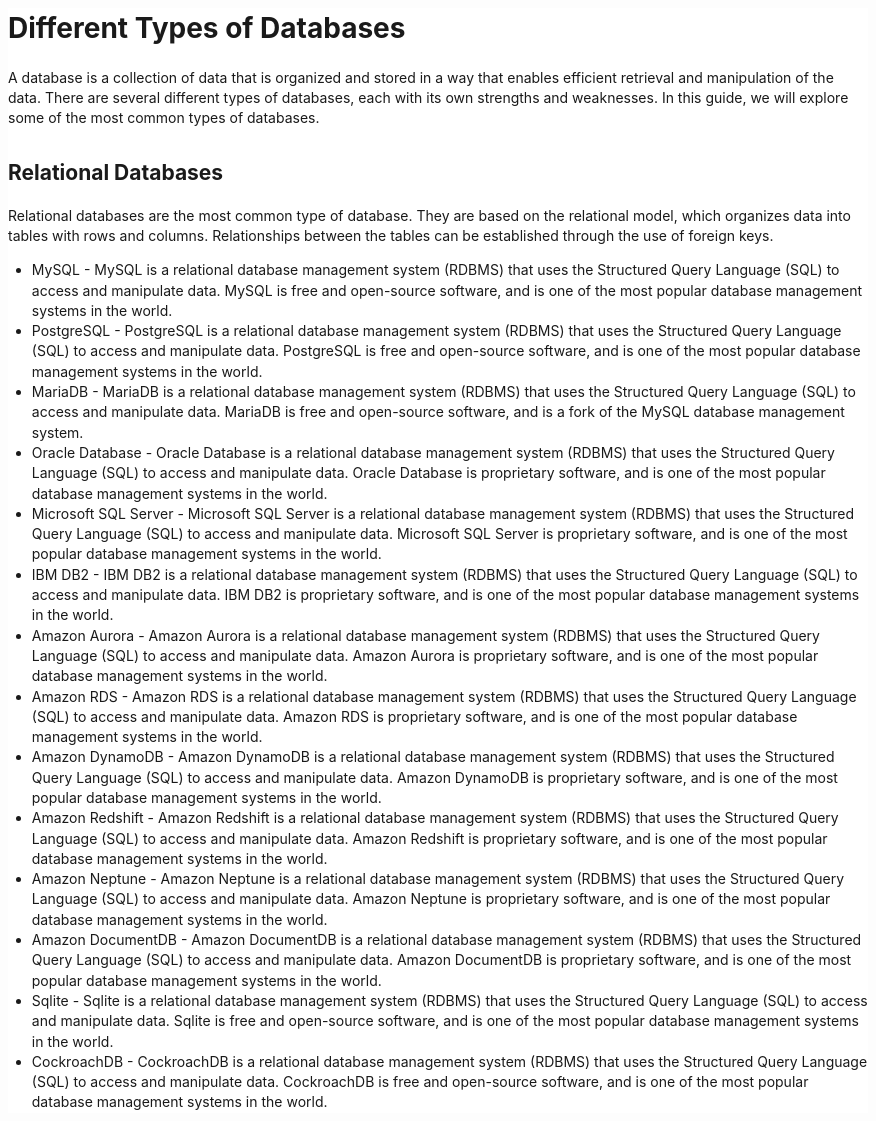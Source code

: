 # **Different Types of Databases**

A database is a collection of data that is organized and stored in a way that enables efficient retrieval and manipulation of the data. There are several different types of databases, each with its own strengths and weaknesses. In this guide, we will explore some of the most common types of databases.

## **Relational Databases**

Relational databases are the most common type of database. They are based on the relational model, which organizes data into tables with rows and columns. Relationships between the tables can be established through the use of foreign keys.

- MySQL - MySQL is a relational database management system (RDBMS) that uses the Structured Query Language (SQL) to access and manipulate data. MySQL is free and open-source software, and is one of the most popular database management systems in the world.
- PostgreSQL - PostgreSQL is a relational database management system (RDBMS) that uses the Structured Query Language (SQL) to access and manipulate data. PostgreSQL is free and open-source software, and is one of the most popular database management systems in the world.
- MariaDB - MariaDB is a relational database management system (RDBMS) that uses the Structured Query Language (SQL) to access and manipulate data. MariaDB is free and open-source software, and is a fork of the MySQL database management system.
- Oracle Database - Oracle Database is a relational database management system (RDBMS) that uses the Structured Query Language (SQL) to access and manipulate data. Oracle Database is proprietary software, and is one of the most popular database management systems in the world.
- Microsoft SQL Server - Microsoft SQL Server is a relational database management system (RDBMS) that uses the Structured Query Language (SQL) to access and manipulate data. Microsoft SQL Server is proprietary software, and is one of the most popular database management systems in the world.
- IBM DB2 - IBM DB2 is a relational database management system (RDBMS) that uses the Structured Query Language (SQL) to access and manipulate data. IBM DB2 is proprietary software, and is one of the most popular database management systems in the world.
- Amazon Aurora - Amazon Aurora is a relational database management system (RDBMS) that uses the Structured Query Language (SQL) to access and manipulate data. Amazon Aurora is proprietary software, and is one of the most popular database management systems in the world.
- Amazon RDS - Amazon RDS is a relational database management system (RDBMS) that uses the Structured Query Language (SQL) to access and manipulate data. Amazon RDS is proprietary software, and is one of the most popular database management systems in the world.
- Amazon DynamoDB - Amazon DynamoDB is a relational database management system (RDBMS) that uses the Structured Query Language (SQL) to access and manipulate data. Amazon DynamoDB is proprietary software, and is one of the most popular database management systems in the world.
- Amazon Redshift - Amazon Redshift is a relational database management system (RDBMS) that uses the Structured Query Language (SQL) to access and manipulate data. Amazon Redshift is proprietary software, and is one of the most popular database management systems in the world.
- Amazon Neptune - Amazon Neptune is a relational database management system (RDBMS) that uses the Structured Query Language (SQL) to access and manipulate data. Amazon Neptune is proprietary software, and is one of the most popular database management systems in the world.
- Amazon DocumentDB - Amazon DocumentDB is a relational database management system (RDBMS) that uses the Structured Query Language (SQL) to access and manipulate data. Amazon DocumentDB is proprietary software, and is one of the most popular database management systems in the world.
- Sqlite - Sqlite is a relational database management system (RDBMS) that uses the Structured Query Language (SQL) to access and manipulate data. Sqlite is free and open-source software, and is one of the most popular database management systems in the world.
- CockroachDB - CockroachDB is a relational database management system (RDBMS) that uses the Structured Query Language (SQL) to access and manipulate data. CockroachDB is free and open-source software, and is one of the most popular database management systems in the world.
